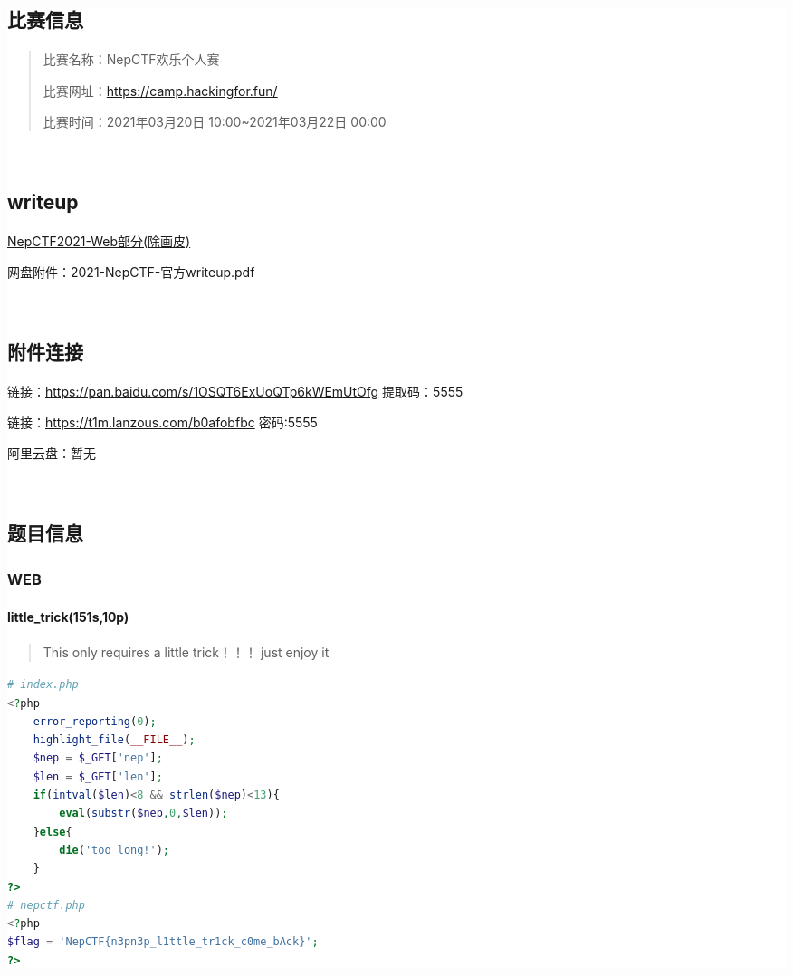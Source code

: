 ## 比赛信息

> 比赛名称：NepCTF欢乐个人赛
>
> 比赛网址：https://camp.hackingfor.fun/
>
> 比赛时间：2021年03月20日 10:00~2021年03月22日 00:00

<br/>

## writeup

[NepCTF2021-Web部分(除画皮)](https://y4tacker.blog.csdn.net/article/details/115097864)

网盘附件：2021-NepCTF-官方writeup.pdf

<br/>

## 附件连接

链接：https://pan.baidu.com/s/1OSQT6ExUoQTp6kWEmUtOfg 提取码：5555

链接：https://t1m.lanzous.com/b0afobfbc 密码:5555

阿里云盘：暂无

<br/>

## 题目信息

### WEB

#### little_trick(151s,10p)

> This only requires a little trick！！！ just enjoy it

```php
# index.php
<?php
    error_reporting(0);
    highlight_file(__FILE__);
    $nep = $_GET['nep'];
    $len = $_GET['len'];
    if(intval($len)<8 && strlen($nep)<13){
        eval(substr($nep,0,$len));
    }else{
        die('too long!');
    }
?>
# nepctf.php
<?php
$flag = 'NepCTF{n3pn3p_l1ttle_tr1ck_c0me_bAck}';
?>
```
